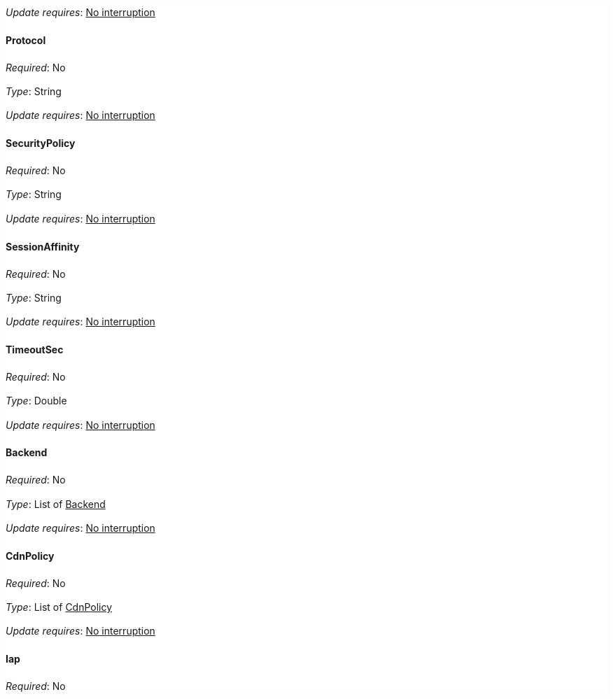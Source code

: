 _Update requires_: [No interruption](https://docs.aws.amazon.com/AWSCloudFormation/latest/UserGuide/using-cfn-updating-stacks-update-behaviors.html#update-no-interrupt)

#### Protocol

_Required_: No

_Type_: String

_Update requires_: [No interruption](https://docs.aws.amazon.com/AWSCloudFormation/latest/UserGuide/using-cfn-updating-stacks-update-behaviors.html#update-no-interrupt)

#### SecurityPolicy

_Required_: No

_Type_: String

_Update requires_: [No interruption](https://docs.aws.amazon.com/AWSCloudFormation/latest/UserGuide/using-cfn-updating-stacks-update-behaviors.html#update-no-interrupt)

#### SessionAffinity

_Required_: No

_Type_: String

_Update requires_: [No interruption](https://docs.aws.amazon.com/AWSCloudFormation/latest/UserGuide/using-cfn-updating-stacks-update-behaviors.html#update-no-interrupt)

#### TimeoutSec

_Required_: No

_Type_: Double

_Update requires_: [No interruption](https://docs.aws.amazon.com/AWSCloudFormation/latest/UserGuide/using-cfn-updating-stacks-update-behaviors.html#update-no-interrupt)

#### Backend

_Required_: No

_Type_: List of <a href="backend.md">Backend</a>

_Update requires_: [No interruption](https://docs.aws.amazon.com/AWSCloudFormation/latest/UserGuide/using-cfn-updating-stacks-update-behaviors.html#update-no-interrupt)

#### CdnPolicy

_Required_: No

_Type_: List of <a href="cdnpolicy.md">CdnPolicy</a>

_Update requires_: [No interruption](https://docs.aws.amazon.com/AWSCloudFormation/latest/UserGuide/using-cfn-updating-stacks-update-behaviors.html#update-no-interrupt)

#### Iap

_Required_: No

